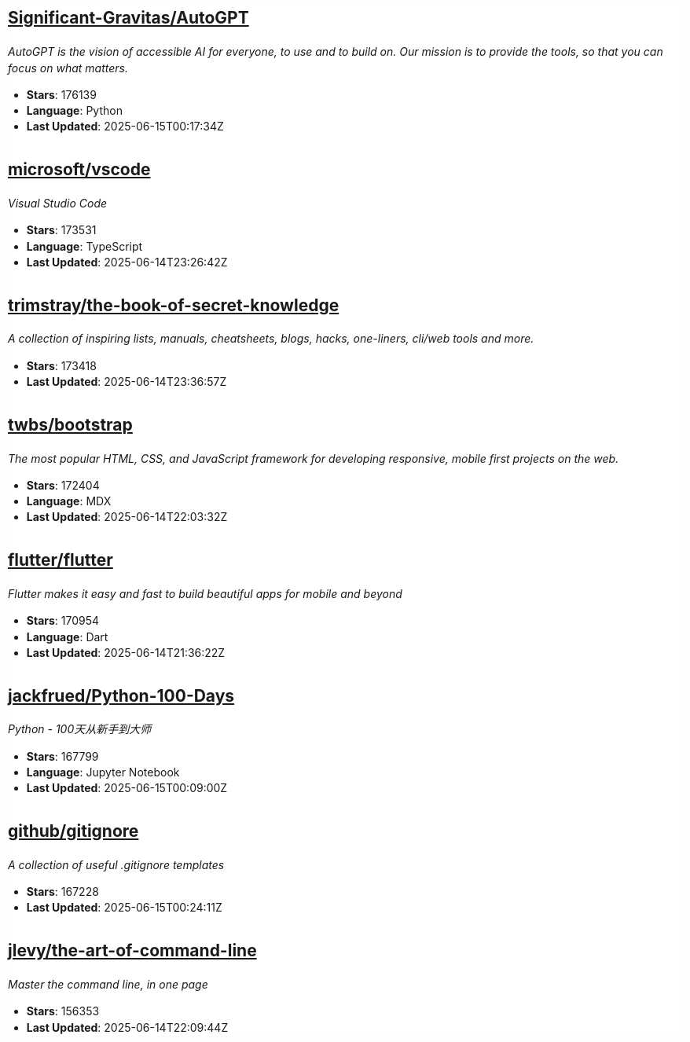 ## [Significant-Gravitas/AutoGPT](https://github.com/Significant-Gravitas/AutoGPT)
_AutoGPT is the vision of accessible AI for everyone, to use and to build on. Our mission is to provide the tools, so that you can focus on what matters._
- **Stars**: 176139
- **Language**: Python
- **Last Updated**: 2025-06-15T00:17:34Z

## [microsoft/vscode](https://github.com/microsoft/vscode)
_Visual Studio Code_
- **Stars**: 173531
- **Language**: TypeScript
- **Last Updated**: 2025-06-14T23:26:42Z

## [trimstray/the-book-of-secret-knowledge](https://github.com/trimstray/the-book-of-secret-knowledge)
_A collection of inspiring lists, manuals, cheatsheets, blogs, hacks, one-liners, cli/web tools and more._
- **Stars**: 173418
- **Last Updated**: 2025-06-14T23:36:57Z

## [twbs/bootstrap](https://github.com/twbs/bootstrap)
_The most popular HTML, CSS, and JavaScript framework for developing responsive, mobile first projects on the web._
- **Stars**: 172404
- **Language**: MDX
- **Last Updated**: 2025-06-14T22:03:32Z

## [flutter/flutter](https://github.com/flutter/flutter)
_Flutter makes it easy and fast to build beautiful apps for mobile and beyond_
- **Stars**: 170954
- **Language**: Dart
- **Last Updated**: 2025-06-14T21:36:22Z

## [jackfrued/Python-100-Days](https://github.com/jackfrued/Python-100-Days)
_Python - 100天从新手到大师_
- **Stars**: 167799
- **Language**: Jupyter Notebook
- **Last Updated**: 2025-06-15T00:09:00Z

## [github/gitignore](https://github.com/github/gitignore)
_A collection of useful .gitignore templates_
- **Stars**: 167228
- **Last Updated**: 2025-06-15T00:24:11Z

## [jlevy/the-art-of-command-line](https://github.com/jlevy/the-art-of-command-line)
_Master the command line, in one page_
- **Stars**: 156353
- **Last Updated**: 2025-06-14T22:09:44Z

